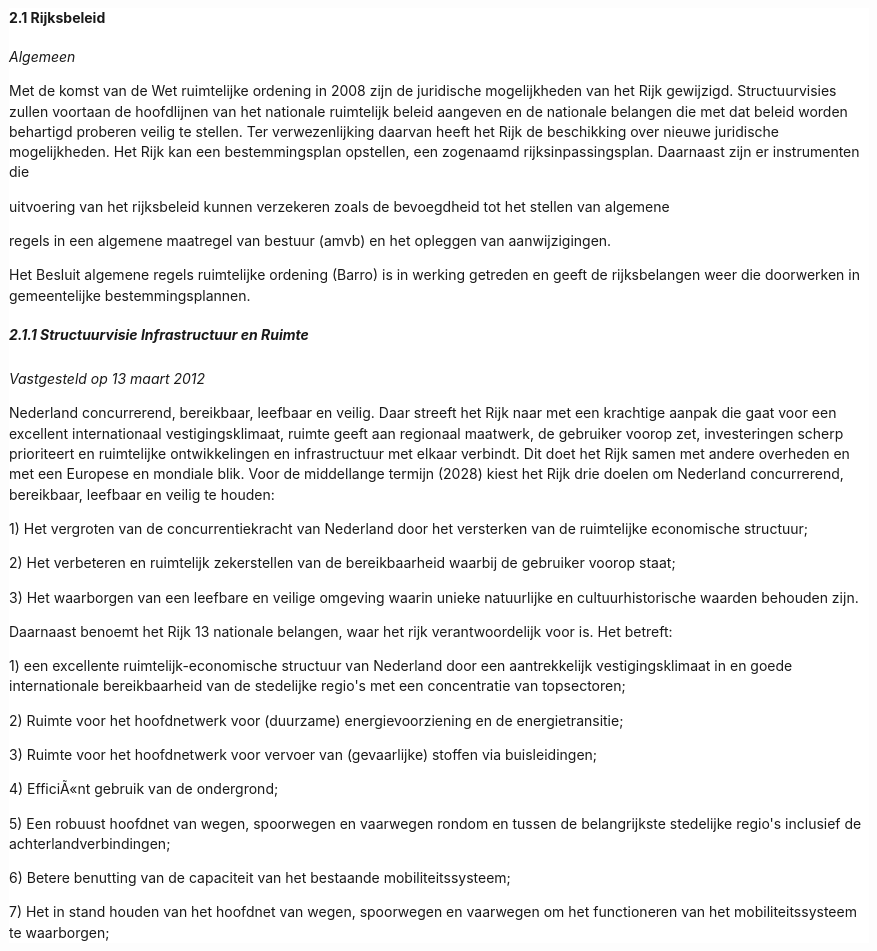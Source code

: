 #### 2\.1 Rijksbeleid

*Algemeen*

Met de komst van de Wet ruimtelijke ordening in 2008 zijn de juridische mogelijkheden van het Rijk gewijzigd. Structuurvisies zullen voortaan de hoofdlijnen van het nationale ruimtelijk beleid aangeven en de nationale belangen die met dat beleid worden behartigd proberen veilig te stellen. Ter verwezenlijking daarvan heeft het Rijk de beschikking over nieuwe juridische mogelijkheden. Het Rijk kan een bestemmingsplan opstellen, een zogenaamd rijksinpassingsplan. Daarnaast zijn er instrumenten die

uitvoering van het rijksbeleid kunnen verzekeren zoals de bevoegdheid tot het stellen van algemene

regels in een algemene maatregel van bestuur (amvb) en het opleggen van aanwijzigingen.

Het Besluit algemene regels ruimtelijke ordening (Barro) is in werking getreden en geeft de rijksbelangen weer die doorwerken in gemeentelijke bestemmingsplannen.

##### 2\.1\.1 Structuurvisie Infrastructuur en Ruimte

*Vastgesteld op 13 maart 2012*

Nederland concurrerend, bereikbaar, leefbaar en veilig. Daar streeft het Rijk naar met een krachtige aanpak die gaat voor een excellent internationaal vestigingsklimaat, ruimte geeft aan regionaal maatwerk, de gebruiker voorop zet, investeringen scherp prioriteert en ruimtelijke ontwikkelingen en infrastructuur met elkaar verbindt. Dit doet het Rijk samen met andere overheden en met een Europese en mondiale blik. Voor de middellange termijn (2028\) kiest het Rijk drie doelen om Nederland concurrerend, bereikbaar, leefbaar en veilig te houden:

1\) Het vergroten van de concurrentiekracht van Nederland door het versterken van de ruimtelijke economische structuur;

2\) Het verbeteren en ruimtelijk zekerstellen van de bereikbaarheid waarbij de gebruiker voorop staat;

3\) Het waarborgen van een leefbare en veilige omgeving waarin unieke natuurlijke en cultuurhistorische waarden behouden zijn.

Daarnaast benoemt het Rijk 13 nationale belangen, waar het rijk verantwoordelijk voor is. Het betreft:

1\) een excellente ruimtelijk\-economische structuur van Nederland door een aantrekkelijk vestigingsklimaat in en goede internationale bereikbaarheid van de stedelijke regio's met een concentratie van topsectoren;

2\) Ruimte voor het hoofdnetwerk voor (duurzame) energievoorziening en de energietransitie;

3\) Ruimte voor het hoofdnetwerk voor vervoer van (gevaarlijke) stoffen via buisleidingen;

4\) EfficiÃ«nt gebruik van de ondergrond;

5\) Een robuust hoofdnet van wegen, spoorwegen en vaarwegen rondom en tussen de belangrijkste stedelijke regio's inclusief de achterlandverbindingen;

6\) Betere benutting van de capaciteit van het bestaande mobiliteitssysteem;

7\) Het in stand houden van het hoofdnet van wegen, spoorwegen en vaarwegen om het functioneren van het mobiliteitssysteem te waarborgen;
